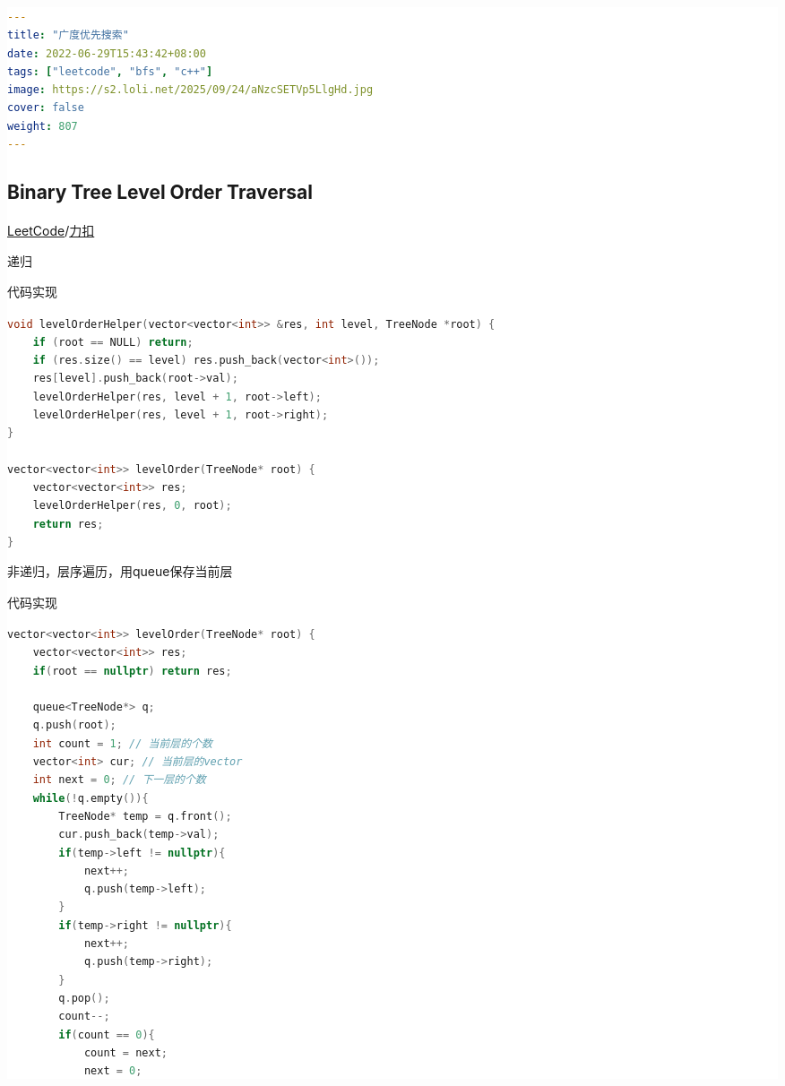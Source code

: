 ```yaml
---
title: "广度优先搜索"
date: 2022-06-29T15:43:42+08:00
tags: ["leetcode", "bfs", "c++"]
image: https://s2.loli.net/2025/09/24/aNzcSETVp5LlgHd.jpg
cover: false
weight: 807
---
```



## Binary Tree Level Order Traversal
[LeetCode](https://leetcode.com/problems/binary-tree-level-order-traversal)/[力扣](https://leetcode-cn.com/problems/binary-tree-level-order-traversal)

递归

代码实现

```cpp
void levelOrderHelper(vector<vector<int>> &res, int level, TreeNode *root) {
    if (root == NULL) return;
    if (res.size() == level) res.push_back(vector<int>());
    res[level].push_back(root->val);
    levelOrderHelper(res, level + 1, root->left);
    levelOrderHelper(res, level + 1, root->right);
}

vector<vector<int>> levelOrder(TreeNode* root) {
    vector<vector<int>> res;
    levelOrderHelper(res, 0, root);
    return res;
}
```

非递归，层序遍历，用queue保存当前层

代码实现

```cpp
vector<vector<int>> levelOrder(TreeNode* root) {
    vector<vector<int>> res;
    if(root == nullptr) return res;
    
    queue<TreeNode*> q;
    q.push(root);
    int count = 1; // 当前层的个数
    vector<int> cur; // 当前层的vector
    int next = 0; // 下一层的个数
    while(!q.empty()){
        TreeNode* temp = q.front();
        cur.push_back(temp->val);
        if(temp->left != nullptr){
            next++;
            q.push(temp->left);
        }
        if(temp->right != nullptr){
            next++;
            q.push(temp->right);
        }
        q.pop();
        count--;
        if(count == 0){
            count = next;
            next = 0;
```